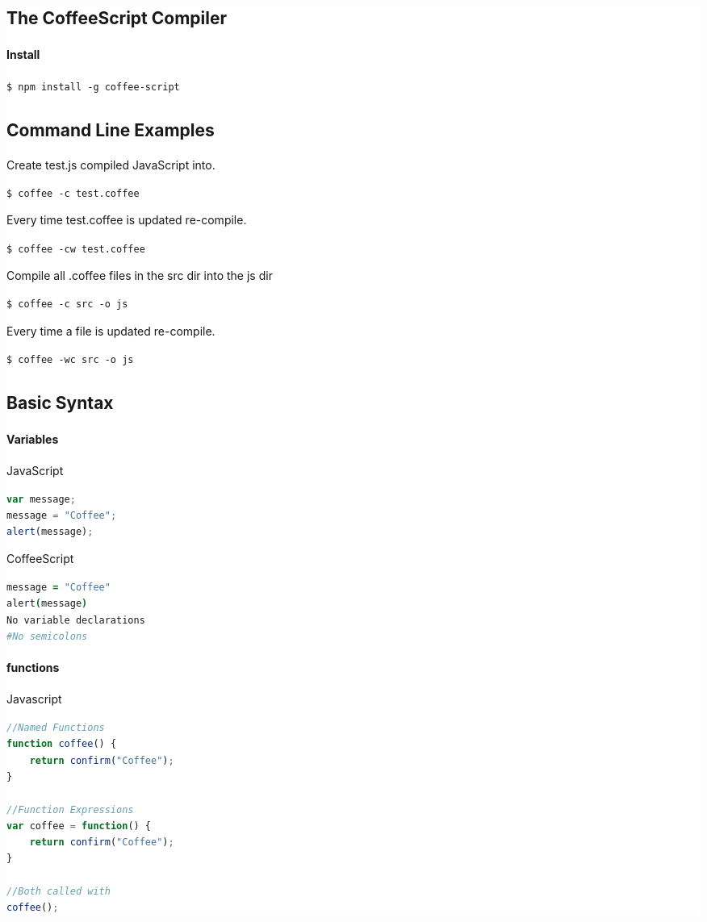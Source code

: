 ## The CoffeeScript Compiler

#### Install
```
$ npm install -g coffee-script
```

## Command Line Examples

Create test.js compiled JavaScript into.
```
$ coffee -c test.coffee
```
Every time test.coffee is updated re-compile.
```
$ coffee -cw test.coffee
```
Compile all .coffee files in the src dir into the js dir
```
$ coffee -c src -o js
```
Every time a file is updated re-compile.
```
$ coffee -wc src -o js
```

## Basic Syntax
#### Variables

JavaScript
```javascript
var message;
message = "Coffee";
alert(message);
```
CoffeeScript
```coffeescript
message = "Coffee"
alert(message)
No variable declarations
#No semicolons
```


#### functions

Javascript
```javascript
//Named Functions
function coffee() {
    return confirm("Coffee");
}

//Function Expressions
var coffee = function() {
    return confirm("Coffee");
}

//Both called with
coffee();
```
